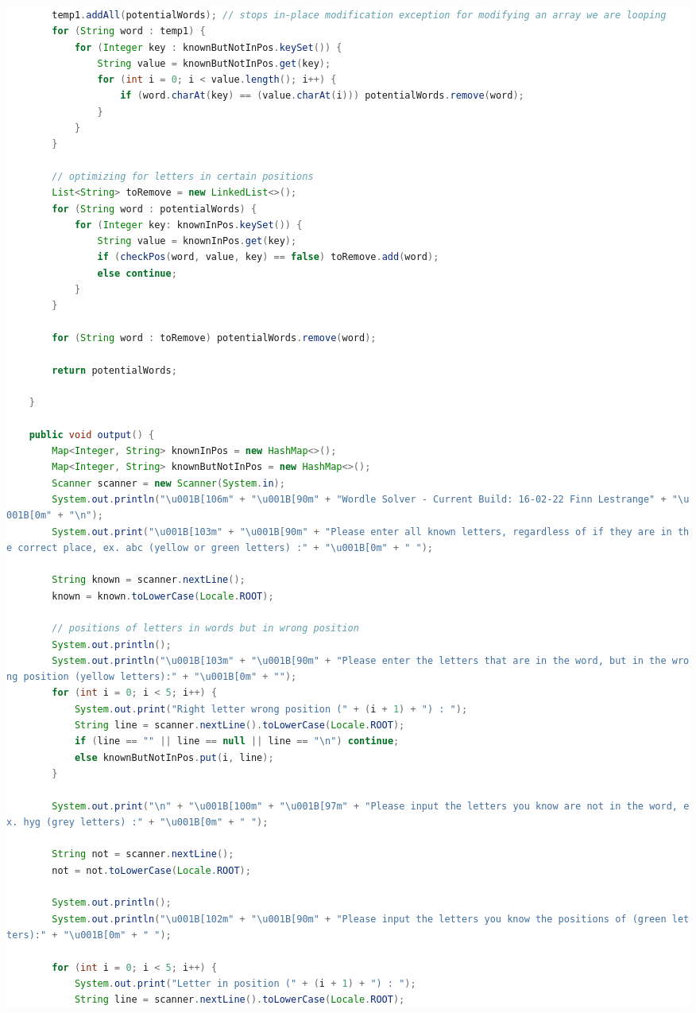 ```java
        temp1.addAll(potentialWords); // stops in-place modification exception for modifying an array we are looping
        for (String word : temp1) {
            for (Integer key : knownButNotInPos.keySet()) {
                String value = knownButNotInPos.get(key);
                for (int i = 0; i < value.length(); i++) {
                    if (word.charAt(key) == (value.charAt(i))) potentialWords.remove(word);
                }
            }
        }

        // optimizing for letters in certain positions
        List<String> toRemove = new LinkedList<>();
        for (String word : potentialWords) {
            for (Integer key: knownInPos.keySet()) {
                String value = knownInPos.get(key);
                if (checkPos(word, value, key) == false) toRemove.add(word);
                else continue;
            }
        }

        for (String word : toRemove) potentialWords.remove(word);

        return potentialWords;

    }

    public void output() {
        Map<Integer, String> knownInPos = new HashMap<>();
        Map<Integer, String> knownButNotInPos = new HashMap<>();
        Scanner scanner = new Scanner(System.in);
        System.out.println("\u001B[106m" + "\u001B[90m" + "Wordle Solver - Current Build: 16-02-22 Finn Lestrange" + "\u001B[0m" + "\n");
        System.out.print("\u001B[103m" + "\u001B[90m" + "Please enter all known letters, regardless of if they are in the correct place, ex. abc (yellow or green letters) :" + "\u001B[0m" + " ");

        String known = scanner.nextLine();
        known = known.toLowerCase(Locale.ROOT);

        // positions of letters in words but in wrong position
        System.out.println();
        System.out.println("\u001B[103m" + "\u001B[90m" + "Please enter the letters that are in the word, but in the wrong position (yellow letters):" + "\u001B[0m" + "");
        for (int i = 0; i < 5; i++) {
            System.out.print("Right letter wrong position (" + (i + 1) + ") : ");
            String line = scanner.nextLine().toLowerCase(Locale.ROOT);
            if (line == "" || line == null || line == "\n") continue;
            else knownButNotInPos.put(i, line);
        }

        System.out.print("\n" + "\u001B[100m" + "\u001B[97m" + "Please input the letters you know are not in the word, ex. hyg (grey letters) :" + "\u001B[0m" + " ");

        String not = scanner.nextLine();
        not = not.toLowerCase(Locale.ROOT);

        System.out.println();
        System.out.println("\u001B[102m" + "\u001B[90m" + "Please input the letters you know the positions of (green letters):" + "\u001B[0m" + " ");

        for (int i = 0; i < 5; i++) {
            System.out.print("Letter in position (" + (i + 1) + ") : ");
            String line = scanner.nextLine().toLowerCase(Locale.ROOT);
```